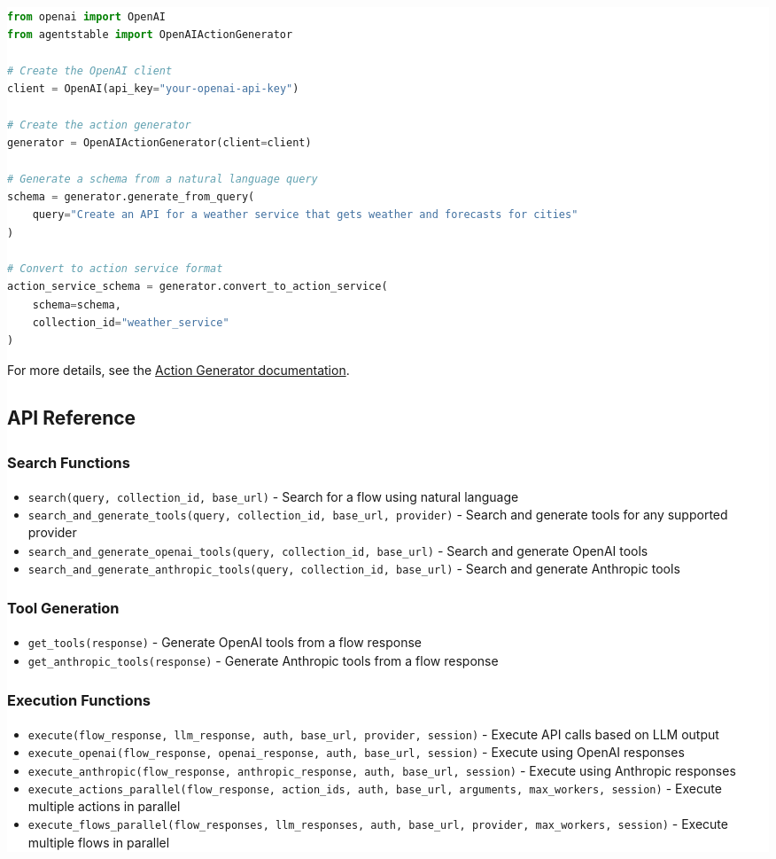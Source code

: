 ```python
from openai import OpenAI
from agentstable import OpenAIActionGenerator

# Create the OpenAI client
client = OpenAI(api_key="your-openai-api-key")

# Create the action generator
generator = OpenAIActionGenerator(client=client)

# Generate a schema from a natural language query
schema = generator.generate_from_query(
    query="Create an API for a weather service that gets weather and forecasts for cities"
)

# Convert to action service format
action_service_schema = generator.convert_to_action_service(
    schema=schema,
    collection_id="weather_service"
)
```

For more details, see the [Action Generator documentation](docs/action_generator.md).

## API Reference

### Search Functions

- `search(query, collection_id, base_url)` - Search for a flow using natural language
- `search_and_generate_tools(query, collection_id, base_url, provider)` - Search and generate tools for any supported provider
- `search_and_generate_openai_tools(query, collection_id, base_url)` - Search and generate OpenAI tools
- `search_and_generate_anthropic_tools(query, collection_id, base_url)` - Search and generate Anthropic tools

### Tool Generation

- `get_tools(response)` - Generate OpenAI tools from a flow response
- `get_anthropic_tools(response)` - Generate Anthropic tools from a flow response

### Execution Functions

- `execute(flow_response, llm_response, auth, base_url, provider, session)` - Execute API calls based on LLM output
- `execute_openai(flow_response, openai_response, auth, base_url, session)` - Execute using OpenAI responses
- `execute_anthropic(flow_response, anthropic_response, auth, base_url, session)` - Execute using Anthropic responses
- `execute_actions_parallel(flow_response, action_ids, auth, base_url, arguments, max_workers, session)` - Execute multiple actions in parallel
- `execute_flows_parallel(flow_responses, llm_responses, auth, base_url, provider, max_workers, session)` - Execute multiple flows in parallel
